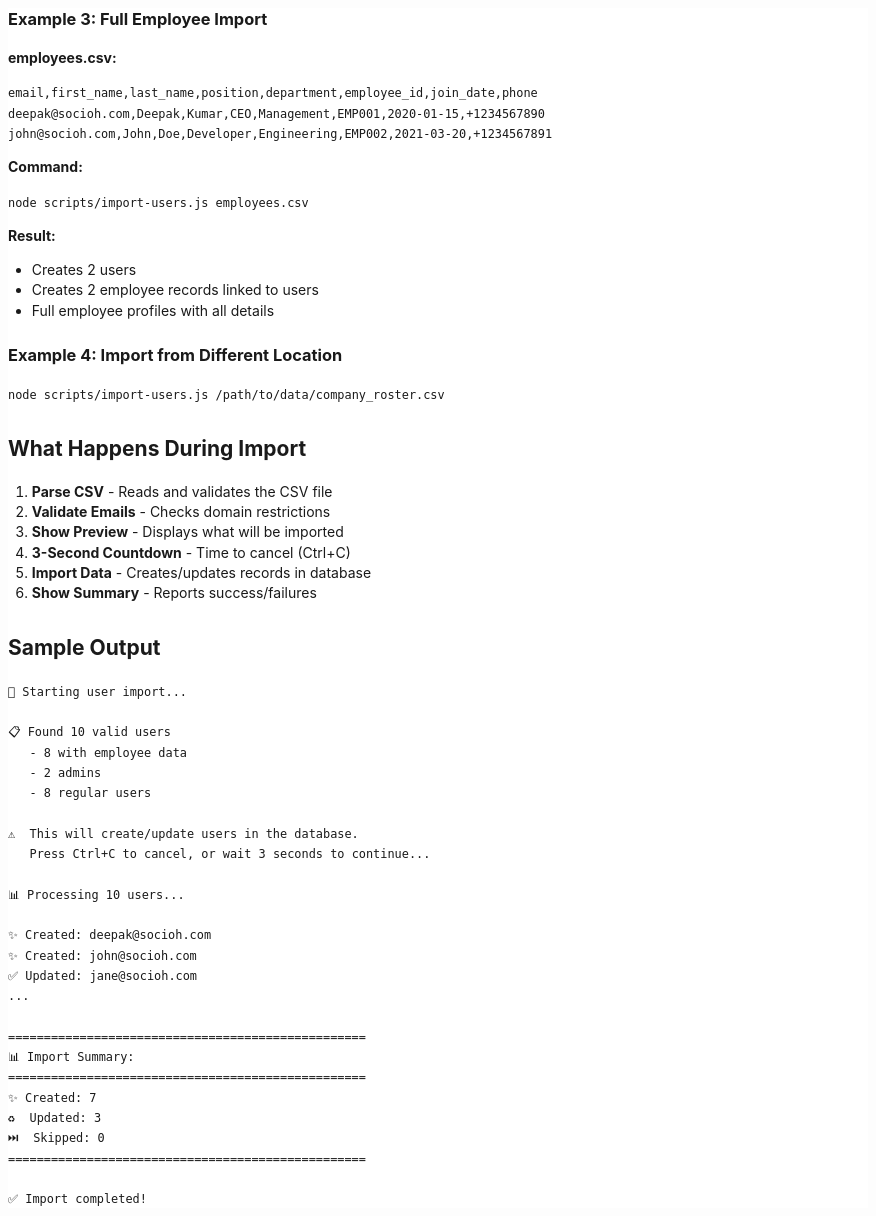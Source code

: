 ### Example 3: Full Employee Import

**employees.csv:**
```csv
email,first_name,last_name,position,department,employee_id,join_date,phone
deepak@socioh.com,Deepak,Kumar,CEO,Management,EMP001,2020-01-15,+1234567890
john@socioh.com,John,Doe,Developer,Engineering,EMP002,2021-03-20,+1234567891
```

**Command:**
```bash
node scripts/import-users.js employees.csv
```

**Result:**
- Creates 2 users
- Creates 2 employee records linked to users
- Full employee profiles with all details

### Example 4: Import from Different Location

```bash
node scripts/import-users.js /path/to/data/company_roster.csv
```

## What Happens During Import

1. **Parse CSV** - Reads and validates the CSV file
2. **Validate Emails** - Checks domain restrictions
3. **Show Preview** - Displays what will be imported
4. **3-Second Countdown** - Time to cancel (Ctrl+C)
5. **Import Data** - Creates/updates records in database
6. **Show Summary** - Reports success/failures

## Sample Output

```
🔄 Starting user import...

📋 Found 10 valid users
   - 8 with employee data
   - 2 admins
   - 8 regular users

⚠️  This will create/update users in the database.
   Press Ctrl+C to cancel, or wait 3 seconds to continue...

📊 Processing 10 users...

✨ Created: deepak@socioh.com
✨ Created: john@socioh.com
✅ Updated: jane@socioh.com
...

==================================================
📊 Import Summary:
==================================================
✨ Created: 7
♻️  Updated: 3
⏭️  Skipped: 0
==================================================

✅ Import completed!
```
